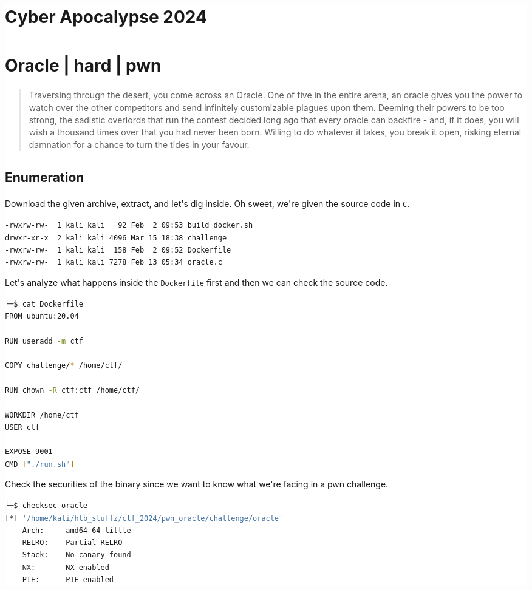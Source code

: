 # Cyber Apocalypse 2024

# Oracle | hard | pwn

> Traversing through the desert, you come across an Oracle. One of five in the entire arena, an oracle gives you the power to watch over the other competitors and send infinitely customizable plagues upon them. Deeming their powers to be too strong, the sadistic overlords that run the contest decided long ago that every oracle can backfire - and, if it does, you will wish a thousand times over that you had never been born. Willing to do whatever it takes, you break it open, risking eternal damnation for a chance to turn the tides in your favour.

## Enumeration

Download the given archive, extract, and let's dig inside. Oh sweet, we're given the source code in `C`.

```
-rwxrw-rw-  1 kali kali   92 Feb  2 09:53 build_docker.sh
drwxr-xr-x  2 kali kali 4096 Mar 15 18:38 challenge
-rwxrw-rw-  1 kali kali  158 Feb  2 09:52 Dockerfile
-rwxrw-rw-  1 kali kali 7278 Feb 13 05:34 oracle.c
```

Let's analyze what happens inside the `Dockerfile` first and then we can check the source code.

```bash
└─$ cat Dockerfile                   
FROM ubuntu:20.04

RUN useradd -m ctf

COPY challenge/* /home/ctf/

RUN chown -R ctf:ctf /home/ctf/

WORKDIR /home/ctf
USER ctf

EXPOSE 9001
CMD ["./run.sh"]
```

Check the securities of the binary since we want to know what we're facing in a pwn challenge.

```bash
└─$ checksec oracle  
[*] '/home/kali/htb_stuffz/ctf_2024/pwn_oracle/challenge/oracle'
    Arch:     amd64-64-little
    RELRO:    Partial RELRO
    Stack:    No canary found
    NX:       NX enabled
    PIE:      PIE enabled
```
